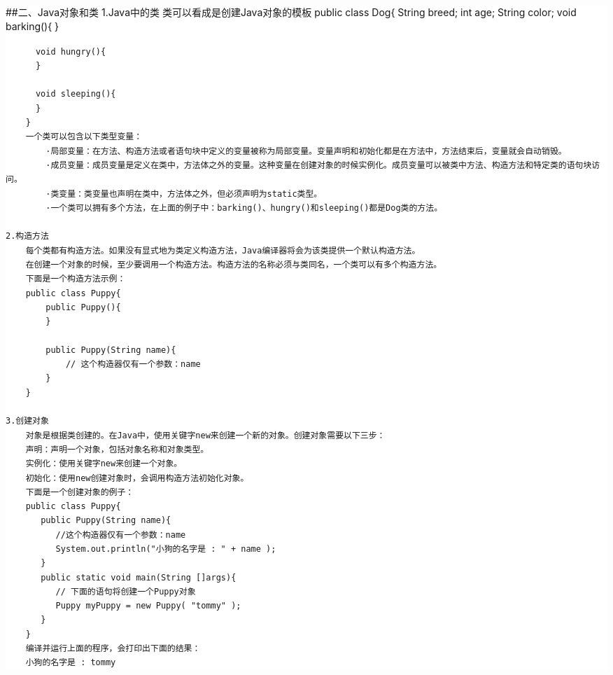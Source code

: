 

##二、Java对象和类
    1.Java中的类
        类可以看成是创建Java对象的模板
        public class Dog{
          String breed;
          int age;
          String color;
          void barking(){
          }

          void hungry(){
          }

          void sleeping(){
          }
        }
        一个类可以包含以下类型变量：
            ·局部变量：在方法、构造方法或者语句块中定义的变量被称为局部变量。变量声明和初始化都是在方法中，方法结束后，变量就会自动销毁。
            ·成员变量：成员变量是定义在类中，方法体之外的变量。这种变量在创建对象的时候实例化。成员变量可以被类中方法、构造方法和特定类的语句块访问。
            ·类变量：类变量也声明在类中，方法体之外，但必须声明为static类型。
            ·一个类可以拥有多个方法，在上面的例子中：barking()、hungry()和sleeping()都是Dog类的方法。

    2.构造方法
        每个类都有构造方法。如果没有显式地为类定义构造方法，Java编译器将会为该类提供一个默认构造方法。
        在创建一个对象的时候，至少要调用一个构造方法。构造方法的名称必须与类同名，一个类可以有多个构造方法。
        下面是一个构造方法示例：
        public class Puppy{
            public Puppy(){
            }

            public Puppy(String name){
                // 这个构造器仅有一个参数：name
            }
        }

    3.创建对象
        对象是根据类创建的。在Java中，使用关键字new来创建一个新的对象。创建对象需要以下三步：
        声明：声明一个对象，包括对象名称和对象类型。
        实例化：使用关键字new来创建一个对象。
        初始化：使用new创建对象时，会调用构造方法初始化对象。
        下面是一个创建对象的例子：
        public class Puppy{
           public Puppy(String name){
              //这个构造器仅有一个参数：name
              System.out.println("小狗的名字是 : " + name );
           }
           public static void main(String []args){
              // 下面的语句将创建一个Puppy对象
              Puppy myPuppy = new Puppy( "tommy" );
           }
        }
        编译并运行上面的程序，会打印出下面的结果：
        小狗的名字是 : tommy
